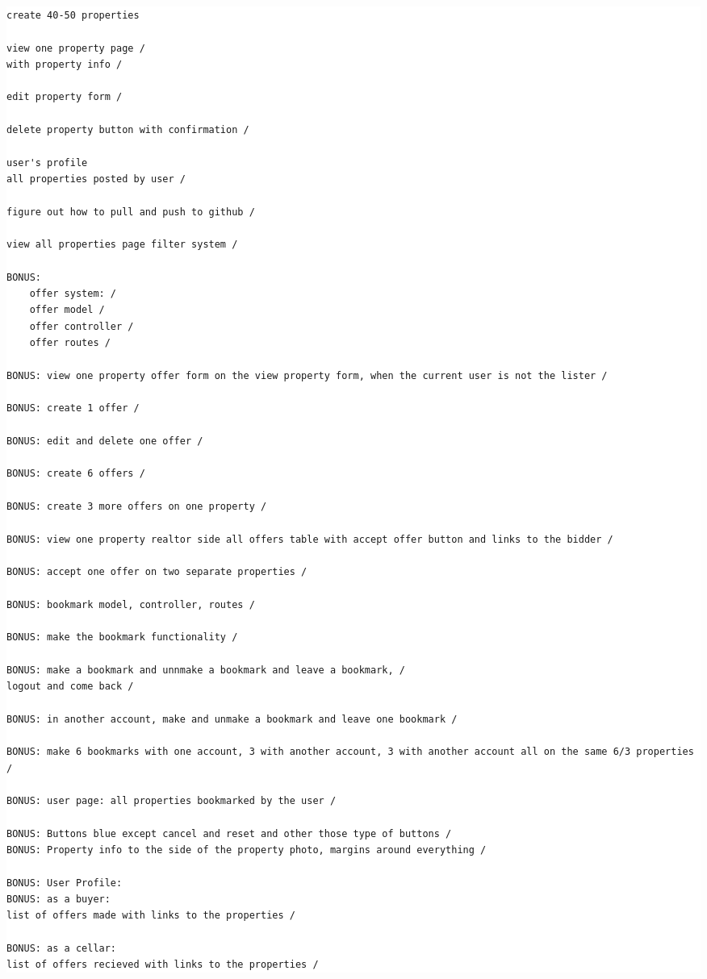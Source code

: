     create 40-50 properties 

    view one property page /
    with property info /

    edit property form /

    delete property button with confirmation /
    
    user's profile
    all properties posted by user /

    figure out how to pull and push to github /

    view all properties page filter system /

    BONUS: 
        offer system: /
        offer model /
        offer controller /
        offer routes /

    BONUS: view one property offer form on the view property form, when the current user is not the lister /

    BONUS: create 1 offer /

    BONUS: edit and delete one offer /

    BONUS: create 6 offers /

    BONUS: create 3 more offers on one property /

    BONUS: view one property realtor side all offers table with accept offer button and links to the bidder /

    BONUS: accept one offer on two separate properties /
    
    BONUS: bookmark model, controller, routes /

    BONUS: make the bookmark functionality /

    BONUS: make a bookmark and unnmake a bookmark and leave a bookmark, /
    logout and come back /

    BONUS: in another account, make and unmake a bookmark and leave one bookmark /

    BONUS: make 6 bookmarks with one account, 3 with another account, 3 with another account all on the same 6/3 properties /

    BONUS: user page: all properties bookmarked by the user /

    BONUS: Buttons blue except cancel and reset and other those type of buttons /
    BONUS: Property info to the side of the property photo, margins around everything /

    BONUS: User Profile:
    BONUS: as a buyer:
    list of offers made with links to the properties /

    BONUS: as a cellar:
    list of offers recieved with links to the properties /
